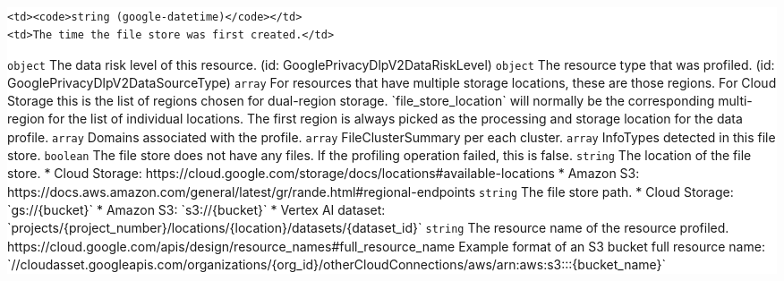     <td><code>string (google-datetime)</code></td>
    <td>The time the file store was first created.</td>
</tr>
<tr>
    <td><CopyableCode code="dataRiskLevel" /></td>
    <td><code>object</code></td>
    <td>The data risk level of this resource. (id: GooglePrivacyDlpV2DataRiskLevel)</td>
</tr>
<tr>
    <td><CopyableCode code="dataSourceType" /></td>
    <td><code>object</code></td>
    <td>The resource type that was profiled. (id: GooglePrivacyDlpV2DataSourceType)</td>
</tr>
<tr>
    <td><CopyableCode code="dataStorageLocations" /></td>
    <td><code>array</code></td>
    <td>For resources that have multiple storage locations, these are those regions. For Cloud Storage this is the list of regions chosen for dual-region storage. `file_store_location` will normally be the corresponding multi-region for the list of individual locations. The first region is always picked as the processing and storage location for the data profile.</td>
</tr>
<tr>
    <td><CopyableCode code="domains" /></td>
    <td><code>array</code></td>
    <td>Domains associated with the profile.</td>
</tr>
<tr>
    <td><CopyableCode code="fileClusterSummaries" /></td>
    <td><code>array</code></td>
    <td>FileClusterSummary per each cluster.</td>
</tr>
<tr>
    <td><CopyableCode code="fileStoreInfoTypeSummaries" /></td>
    <td><code>array</code></td>
    <td>InfoTypes detected in this file store.</td>
</tr>
<tr>
    <td><CopyableCode code="fileStoreIsEmpty" /></td>
    <td><code>boolean</code></td>
    <td>The file store does not have any files. If the profiling operation failed, this is false.</td>
</tr>
<tr>
    <td><CopyableCode code="fileStoreLocation" /></td>
    <td><code>string</code></td>
    <td>The location of the file store. * Cloud Storage: https://cloud.google.com/storage/docs/locations#available-locations * Amazon S3: https://docs.aws.amazon.com/general/latest/gr/rande.html#regional-endpoints</td>
</tr>
<tr>
    <td><CopyableCode code="fileStorePath" /></td>
    <td><code>string</code></td>
    <td>The file store path. * Cloud Storage: `gs://&#123;bucket&#125;` * Amazon S3: `s3://&#123;bucket&#125;` * Vertex AI dataset: `projects/&#123;project_number&#125;/locations/&#123;location&#125;/datasets/&#123;dataset_id&#125;`</td>
</tr>
<tr>
    <td><CopyableCode code="fullResource" /></td>
    <td><code>string</code></td>
    <td>The resource name of the resource profiled. https://cloud.google.com/apis/design/resource_names#full_resource_name Example format of an S3 bucket full resource name: `//cloudasset.googleapis.com/organizations/&#123;org_id&#125;/otherCloudConnections/aws/arn:aws:s3:::&#123;bucket_name&#125;`</td>
</tr>
<tr>